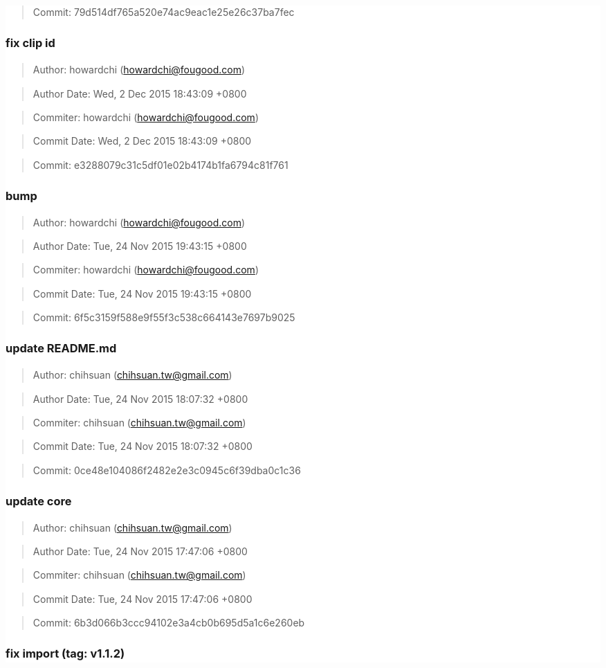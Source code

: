 >Commit: 79d514df765a520e74ac9eac1e25e26c37ba7fec 




### fix clip id

>Author: howardchi (howardchi@fougood.com)

>Author Date: Wed, 2 Dec 2015 18:43:09 +0800

>Commiter: howardchi (howardchi@fougood.com)

>Commit Date: Wed, 2 Dec 2015 18:43:09 +0800

>Commit: e3288079c31c5df01e02b4174b1fa6794c81f761 




### bump

>Author: howardchi (howardchi@fougood.com)

>Author Date: Tue, 24 Nov 2015 19:43:15 +0800

>Commiter: howardchi (howardchi@fougood.com)

>Commit Date: Tue, 24 Nov 2015 19:43:15 +0800

>Commit: 6f5c3159f588e9f55f3c538c664143e7697b9025 




### update README.md

>Author: chihsuan (chihsuan.tw@gmail.com)

>Author Date: Tue, 24 Nov 2015 18:07:32 +0800

>Commiter: chihsuan (chihsuan.tw@gmail.com)

>Commit Date: Tue, 24 Nov 2015 18:07:32 +0800

>Commit: 0ce48e104086f2482e2e3c0945c6f39dba0c1c36 




### update core

>Author: chihsuan (chihsuan.tw@gmail.com)

>Author Date: Tue, 24 Nov 2015 17:47:06 +0800

>Commiter: chihsuan (chihsuan.tw@gmail.com)

>Commit Date: Tue, 24 Nov 2015 17:47:06 +0800

>Commit: 6b3d066b3ccc94102e3a4cb0b695d5a1c6e260eb 




### fix import (tag: v1.1.2)
